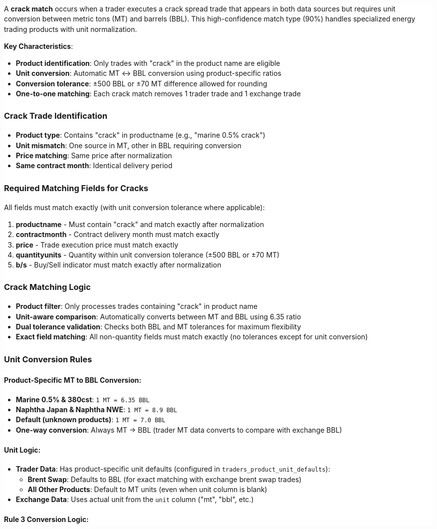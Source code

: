 A **crack match** occurs when a trader executes a crack spread trade that appears in both data sources but requires unit conversion between metric tons (MT) and barrels (BBL). This high-confidence match type (90%) handles specialized energy trading products with unit normalization.

**Key Characteristics**:

- **Product identification**: Only trades with "crack" in the product name are eligible
- **Unit conversion**: Automatic MT ↔ BBL conversion using product-specific ratios
- **Conversion tolerance**: ±500 BBL or ±70 MT difference allowed for rounding
- **One-to-one matching**: Each crack match removes 1 trader trade and 1 exchange trade

### Crack Trade Identification

- **Product type**: Contains "crack" in productname (e.g., "marine 0.5% crack")
- **Unit mismatch**: One source in MT, other in BBL requiring conversion
- **Price matching**: Same price after normalization
- **Same contract month**: Identical delivery period

### Required Matching Fields for Cracks

All fields must match exactly (with unit conversion tolerance where applicable):

1. **productname** - Must contain "crack" and match exactly after normalization
2. **contractmonth** - Contract delivery month must match exactly
3. **price** - Trade execution price must match exactly
4. **quantityunits** - Quantity within unit conversion tolerance (±500 BBL or ±70 MT)
5. **b/s** - Buy/Sell indicator must match exactly after normalization

### Crack Matching Logic

- **Product filter**: Only processes trades containing "crack" in product name
- **Unit-aware comparison**: Automatically converts between MT and BBL using 6.35 ratio
- **Dual tolerance validation**: Checks both BBL and MT tolerances for maximum flexibility
- **Exact field matching**: All non-quantity fields must match exactly (no tolerances except for unit conversion)

### Unit Conversion Rules

#### Product-Specific MT to BBL Conversion:

- **Marine 0.5% & 380cst**: `1 MT = 6.35 BBL`
- **Naphtha Japan & Naphtha NWE**: `1 MT = 8.9 BBL`
- **Default (unknown products)**: `1 MT = 7.0 BBL`
- **One-way conversion**: Always MT → BBL (trader MT data converts to compare with exchange BBL)

#### Unit Logic:

- **Trader Data**: Has product-specific unit defaults (configured in `traders_product_unit_defaults`):
  - **Brent Swap**: Defaults to BBL (for exact matching with exchange brent swap trades)
  - **All Other Products**: Default to MT units (even when unit column is blank)
- **Exchange Data**: Uses actual unit from the `unit` column ("mt", "bbl", etc.)

#### Rule 3 Conversion Logic:
